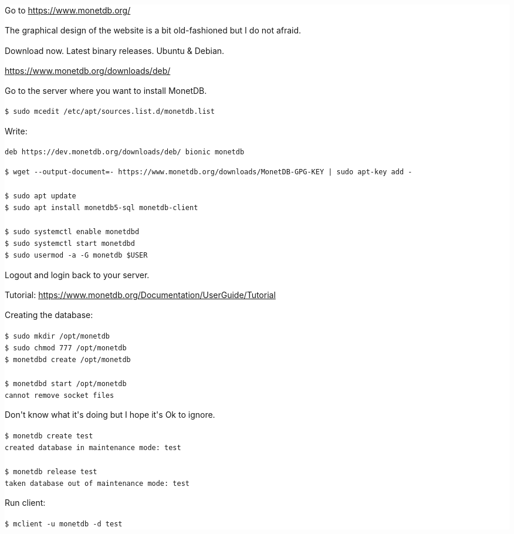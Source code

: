 Go to https://www.monetdb.org/

The graphical design of the website is a bit old-fashioned but I do not afraid.

Download now.
Latest binary releases.
Ubuntu & Debian.

https://www.monetdb.org/downloads/deb/

Go to the server where you want to install MonetDB.
```
$ sudo mcedit /etc/apt/sources.list.d/monetdb.list
```
Write:
```
deb https://dev.monetdb.org/downloads/deb/ bionic monetdb
```

```
$ wget --output-document=- https://www.monetdb.org/downloads/MonetDB-GPG-KEY | sudo apt-key add -

$ sudo apt update
$ sudo apt install monetdb5-sql monetdb-client

$ sudo systemctl enable monetdbd
$ sudo systemctl start monetdbd
$ sudo usermod -a -G monetdb $USER
```

Logout and login back to your server.

Tutorial:
https://www.monetdb.org/Documentation/UserGuide/Tutorial

Creating the database:

```
$ sudo mkdir /opt/monetdb
$ sudo chmod 777 /opt/monetdb
$ monetdbd create /opt/monetdb

$ monetdbd start /opt/monetdb
cannot remove socket files
```

Don't know what it's doing but I hope it's Ok to ignore.

```
$ monetdb create test
created database in maintenance mode: test

$ monetdb release test
taken database out of maintenance mode: test
```

Run client:
```
$ mclient -u monetdb -d test
```
